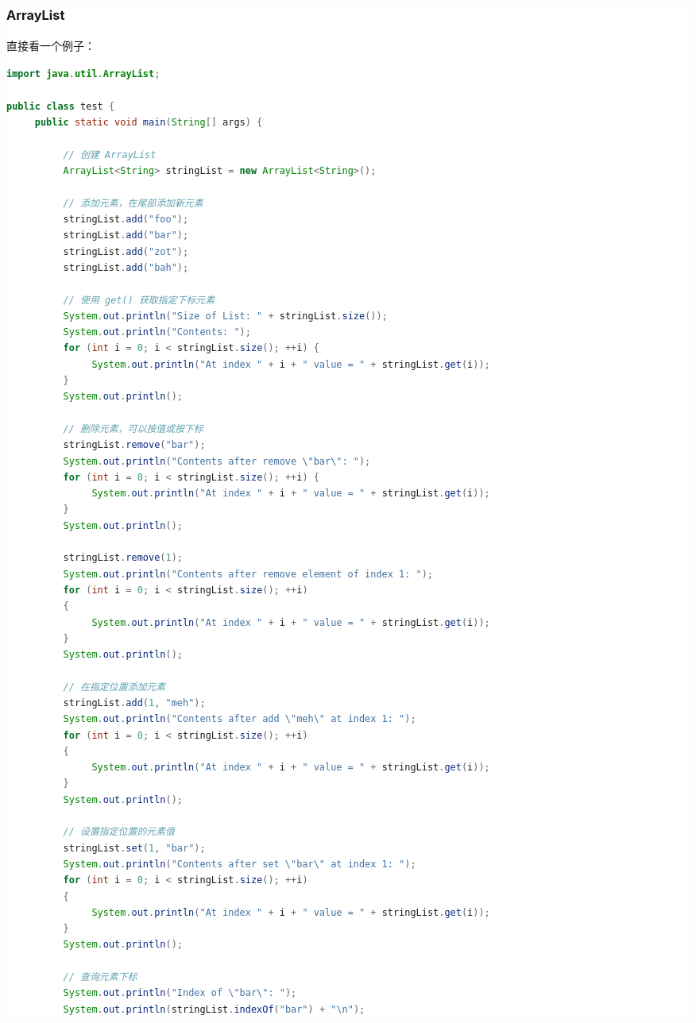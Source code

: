 ### ArrayList

直接看一个例子：

```java
import java.util.ArrayList;

public class test {
     public static void main(String[] args) {
         
          // 创建 ArrayList
          ArrayList<String> stringList = new ArrayList<String>();
         
          // 添加元素，在尾部添加新元素
          stringList.add("foo");
          stringList.add("bar");
          stringList.add("zot");
          stringList.add("bah");
         
          // 使用 get() 获取指定下标元素
          System.out.println("Size of List: " + stringList.size());
          System.out.println("Contents: ");
          for (int i = 0; i < stringList.size(); ++i) {
               System.out.println("At index " + i + " value = " + stringList.get(i));
          }
          System.out.println();
         
          // 删除元素，可以按值或按下标
          stringList.remove("bar");
          System.out.println("Contents after remove \"bar\": ");
          for (int i = 0; i < stringList.size(); ++i) {
               System.out.println("At index " + i + " value = " + stringList.get(i));
          }
          System.out.println();
         
          stringList.remove(1);
          System.out.println("Contents after remove element of index 1: ");
          for (int i = 0; i < stringList.size(); ++i)
          {
               System.out.println("At index " + i + " value = " + stringList.get(i));
          }
          System.out.println();
         
          // 在指定位置添加元素
          stringList.add(1, "meh");
          System.out.println("Contents after add \"meh\" at index 1: ");
          for (int i = 0; i < stringList.size(); ++i)
          {
               System.out.println("At index " + i + " value = " + stringList.get(i));
          }
          System.out.println();
         
          // 设置指定位置的元素值
          stringList.set(1, "bar");
          System.out.println("Contents after set \"bar\" at index 1: ");
          for (int i = 0; i < stringList.size(); ++i)
          {
               System.out.println("At index " + i + " value = " + stringList.get(i));
          }
          System.out.println();
         
          // 查询元素下标
          System.out.println("Index of \"bar\": ");
          System.out.println(stringList.indexOf("bar") + "\n");
```